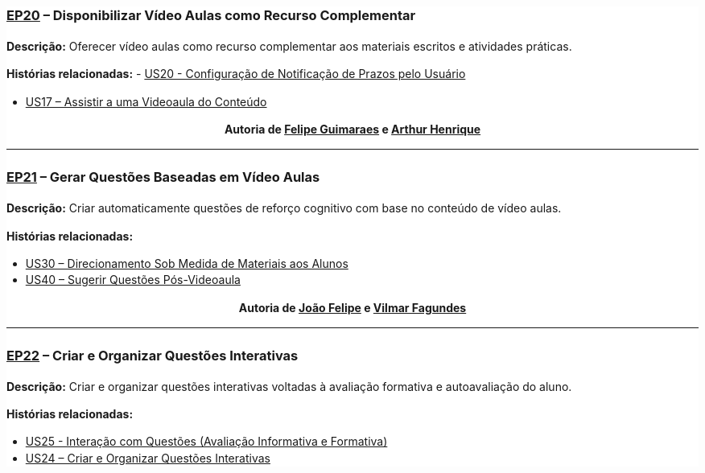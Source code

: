 ### [EP20](https://requisitos-de-software.github.io/2025.2-Grupo03/Modelagem/backlog_do_produto/#ep20-disponibilizar-video-aulas-como-recurso-complementar) – Disponibilizar Vídeo Aulas como Recurso Complementar
**Descrição:** Oferecer vídeo aulas como recurso complementar aos materiais escritos e atividades práticas.  

**Histórias relacionadas:** - [US20 - Configuração de Notificação de Prazos pelo Usuário](https://requisitos-de-software.github.io/2025.2-Grupo03/Modelagem/historias_de_usuario/#us20-configuracao-de-notificacao-de-prazos-pelo-usuario)

- [US17 – Assistir a uma Videoaula do Conteúdo](https://requisitos-de-software.github.io/2025.2-Grupo03/Modelagem/historias_de_usuario/#us17-assistir-a-uma-videoaula-do-conteudo)

<div align="center"><strong>Autoria de <a href="https://github.com/felipegf1">Felipe Guimaraes</a> e <a href ="https://github.com/arthurhvieira1">Arthur Henrique </a></strong></div>

---

### [EP21](https://requisitos-de-software.github.io/2025.2-Grupo03/Modelagem/backlog_do_produto/#ep21-gerar-questoes-baseadas-em-video-aulas) – Gerar Questões Baseadas em Vídeo Aulas
**Descrição:** Criar automaticamente questões de reforço cognitivo com base no conteúdo de vídeo aulas.  

**Histórias relacionadas:**

- [US30 – Direcionamento Sob Medida de Materiais aos Alunos](https://requisitos-de-software.github.io/2025.2-Grupo03/Modelagem/historias_de_usuario/#us30-direcionamento-sob-medida-de-materiais-aos-alunos)
- [US40 – Sugerir Questões Pós-Videoaula](https://requisitos-de-software.github.io/2025.2-Grupo03/Modelagem/historias_de_usuario/#us40-sugerir-questoes-pos-videoaula)

<div align="center"><strong>Autoria de <a href="https://github.com/MrBolt2005">João Felipe</a> e <a href="https://github.com/VilmarFagundes">Vilmar Fagundes</a></strong></div>

---

### [EP22](https://requisitos-de-software.github.io/2025.2-Grupo03/Modelagem/backlog_do_produto/#ep22-criar-e-organizar-questoes-interativas) – Criar e Organizar Questões Interativas
**Descrição:** Criar e organizar questões interativas voltadas à avaliação formativa e autoavaliação do aluno.  

**Histórias relacionadas:** 

- [US25 - Interação com Questões (Avaliação Informativa e Formativa)](https://requisitos-de-software.github.io/2025.2-Grupo03/Modelagem/historias_de_usuario/#us25-interacao-com-questoes-avaliacao-informativa-e-formativa)
- [US24 – Criar e Organizar Questões Interativas](https://requisitos-de-software.github.io/2025.2-Grupo03/Modelagem/historias_de_usuario/#us24-criar-e-organizar-questoes-interativas)
